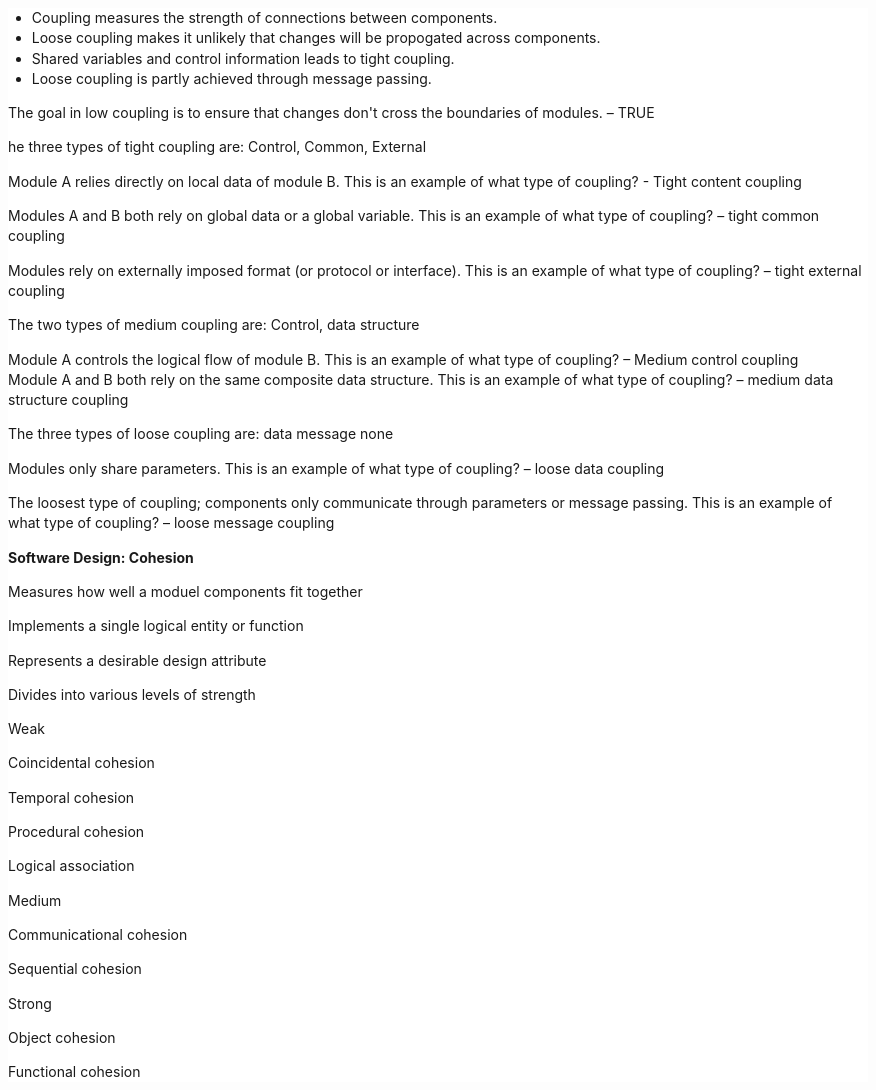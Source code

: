 * Coupling measures the strength of connections between components.
* Loose coupling makes it unlikely that changes will be propogated across components.
* Shared variables and control information leads to tight coupling.
* Loose coupling is partly achieved through message passing.

The goal in low coupling is to ensure that changes don't cross the boundaries of modules. – TRUE

he three types of tight coupling are: Control, Common, External

Module A relies directly on local data of module B. This is an example of what type of coupling? - Tight content coupling

Modules A and B both rely on global data or a global variable. This is an example of what type of coupling? – tight common coupling

Modules rely on externally imposed format \(or protocol or interface\). This is an example of what type of coupling? – tight external coupling

The two types of medium coupling are: Control, data structure

Module A controls the logical flow of module B. This is an example of what type of coupling? – Medium control coupling  
Module A and B both rely on the same composite data structure. This is an example of what type of coupling? – medium data structure coupling

The three types of loose coupling are: data message none

Modules only share parameters. This is an example of what type of coupling? – loose data coupling

The loosest type of coupling; components only communicate through parameters or message passing. This is an example of what type of coupling? – loose message coupling

**Software Design: Cohesion**

Measures how well a moduel components fit together

Implements a single logical entity or function

Represents a desirable design attribute

Divides into various levels of strength

Weak

Coincidental cohesion

Temporal cohesion

Procedural cohesion

Logical association

Medium

Communicational cohesion

Sequential cohesion

Strong

Object cohesion

Functional cohesion
